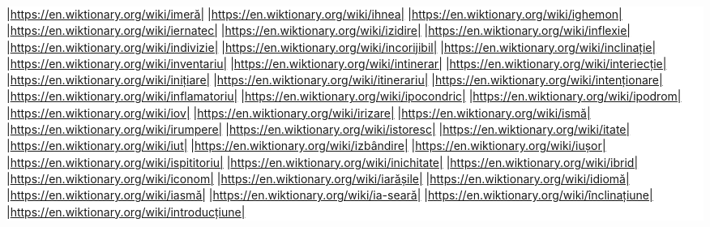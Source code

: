|https://en.wiktionary.org/wiki/imeră|
|https://en.wiktionary.org/wiki/ihnea|
|https://en.wiktionary.org/wiki/ighemon|
|https://en.wiktionary.org/wiki/iernatec|
|https://en.wiktionary.org/wiki/izidire|
|https://en.wiktionary.org/wiki/inflexie|
|https://en.wiktionary.org/wiki/indivizie|
|https://en.wiktionary.org/wiki/incorijibil|
|https://en.wiktionary.org/wiki/inclinație|
|https://en.wiktionary.org/wiki/inventariu|
|https://en.wiktionary.org/wiki/intinerar|
|https://en.wiktionary.org/wiki/interiecție|
|https://en.wiktionary.org/wiki/inițiare|
|https://en.wiktionary.org/wiki/itinerariu|
|https://en.wiktionary.org/wiki/intenționare|
|https://en.wiktionary.org/wiki/inflamatoriu|
|https://en.wiktionary.org/wiki/ipocondric|
|https://en.wiktionary.org/wiki/ipodrom|
|https://en.wiktionary.org/wiki/iov|
|https://en.wiktionary.org/wiki/irizare|
|https://en.wiktionary.org/wiki/ismă|
|https://en.wiktionary.org/wiki/irumpere|
|https://en.wiktionary.org/wiki/istoresc|
|https://en.wiktionary.org/wiki/itate|
|https://en.wiktionary.org/wiki/iut|
|https://en.wiktionary.org/wiki/izbândire|
|https://en.wiktionary.org/wiki/iușor|
|https://en.wiktionary.org/wiki/ispititoriu|
|https://en.wiktionary.org/wiki/inichitate|
|https://en.wiktionary.org/wiki/ibrid|
|https://en.wiktionary.org/wiki/iconom|
|https://en.wiktionary.org/wiki/iarășile|
|https://en.wiktionary.org/wiki/idiomă|
|https://en.wiktionary.org/wiki/iasmă|
|https://en.wiktionary.org/wiki/ia-seară|
|https://en.wiktionary.org/wiki/înclinațiune|
|https://en.wiktionary.org/wiki/introducțiune|